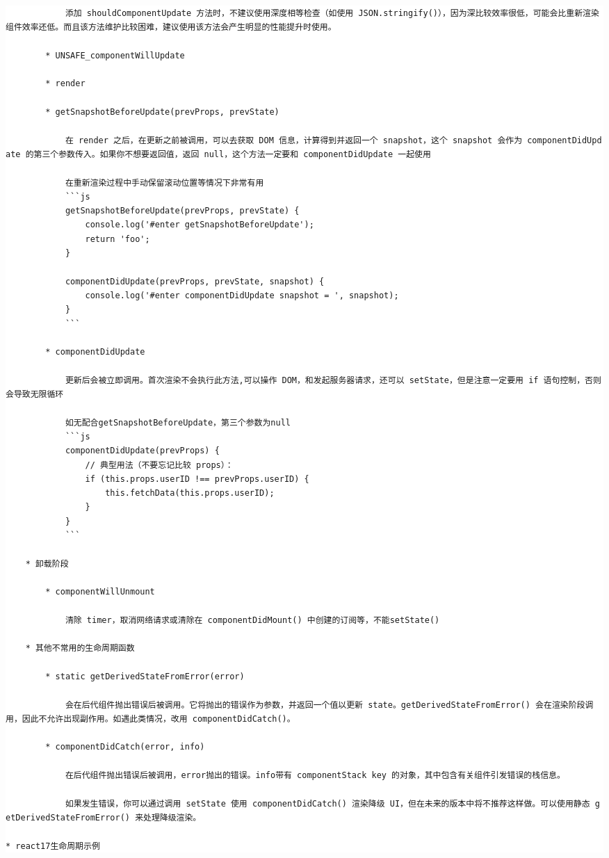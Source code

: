                 添加 shouldComponentUpdate 方法时，不建议使用深度相等检查（如使用 JSON.stringify()），因为深比较效率很低，可能会比重新渲染组件效率还低。而且该方法维护比较困难，建议使用该方法会产生明显的性能提升时使用。

            * UNSAFE_componentWillUpdate

            * render

            * getSnapshotBeforeUpdate(prevProps, prevState)

                在 render 之后，在更新之前被调用，可以去获取 DOM 信息，计算得到并返回一个 snapshot，这个 snapshot 会作为 componentDidUpdate 的第三个参数传入。如果你不想要返回值，返回 null，这个方法一定要和 componentDidUpdate 一起使用

                在重新渲染过程中手动保留滚动位置等情况下非常有用
                ```js
                getSnapshotBeforeUpdate(prevProps, prevState) {
                    console.log('#enter getSnapshotBeforeUpdate');
                    return 'foo';
                }

                componentDidUpdate(prevProps, prevState, snapshot) {
                    console.log('#enter componentDidUpdate snapshot = ', snapshot);
                }
                ```

            * componentDidUpdate

                更新后会被立即调用。首次渲染不会执行此方法,可以操作 DOM，和发起服务器请求，还可以 setState，但是注意一定要用 if 语句控制，否则会导致无限循环

                如无配合getSnapshotBeforeUpdate，第三个参数为null
                ```js
                componentDidUpdate(prevProps) {
                    // 典型用法（不要忘记比较 props）：
                    if (this.props.userID !== prevProps.userID) {
                        this.fetchData(this.props.userID);
                    }
                }
                ```

        * 卸载阶段

            * componentWillUnmount

                清除 timer，取消网络请求或清除在 componentDidMount() 中创建的订阅等，不能setState()

        * 其他不常用的生命周期函数

            * static getDerivedStateFromError(error)

                会在后代组件抛出错误后被调用。它将抛出的错误作为参数，并返回一个值以更新 state。getDerivedStateFromError() 会在渲染阶段调用，因此不允许出现副作用。如遇此类情况，改用 componentDidCatch()。

            * componentDidCatch(error, info)

                在后代组件抛出错误后被调用，error抛出的错误。info带有 componentStack key 的对象，其中包含有关组件引发错误的栈信息。

                如果发生错误，你可以通过调用 setState 使用 componentDidCatch() 渲染降级 UI，但在未来的版本中将不推荐这样做。可以使用静态 getDerivedStateFromError() 来处理降级渲染。

    * react17生命周期示例
